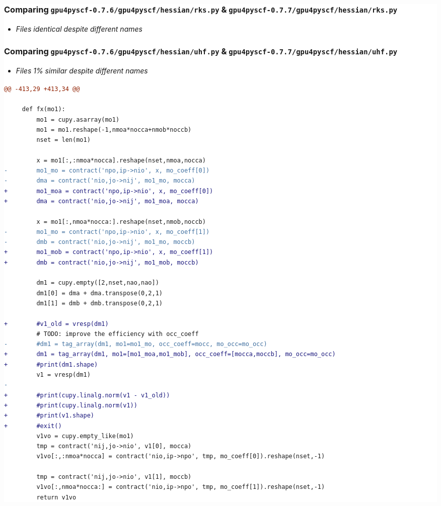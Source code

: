 ### Comparing `gpu4pyscf-0.7.6/gpu4pyscf/hessian/rks.py` & `gpu4pyscf-0.7.7/gpu4pyscf/hessian/rks.py`

 * *Files identical despite different names*

### Comparing `gpu4pyscf-0.7.6/gpu4pyscf/hessian/uhf.py` & `gpu4pyscf-0.7.7/gpu4pyscf/hessian/uhf.py`

 * *Files 1% similar despite different names*

```diff
@@ -413,29 +413,34 @@
 
     def fx(mo1):
         mo1 = cupy.asarray(mo1)
         mo1 = mo1.reshape(-1,nmoa*nocca+nmob*noccb)
         nset = len(mo1)
 
         x = mo1[:,:nmoa*nocca].reshape(nset,nmoa,nocca)
-        mo1_mo = contract('npo,ip->nio', x, mo_coeff[0])
-        dma = contract('nio,jo->nij', mo1_mo, mocca)
+        mo1_moa = contract('npo,ip->nio', x, mo_coeff[0])
+        dma = contract('nio,jo->nij', mo1_moa, mocca)
 
         x = mo1[:,nmoa*nocca:].reshape(nset,nmob,noccb)
-        mo1_mo = contract('npo,ip->nio', x, mo_coeff[1])
-        dmb = contract('nio,jo->nij', mo1_mo, moccb)
+        mo1_mob = contract('npo,ip->nio', x, mo_coeff[1])
+        dmb = contract('nio,jo->nij', mo1_mob, moccb)
 
         dm1 = cupy.empty([2,nset,nao,nao])
         dm1[0] = dma + dma.transpose(0,2,1)
         dm1[1] = dmb + dmb.transpose(0,2,1)
 
+        #v1_old = vresp(dm1)
         # TODO: improve the efficiency with occ_coeff
-        #dm1 = tag_array(dm1, mo1=mo1_mo, occ_coeff=mocc, mo_occ=mo_occ)
+        dm1 = tag_array(dm1, mo1=[mo1_moa,mo1_mob], occ_coeff=[mocca,moccb], mo_occ=mo_occ)
+        #print(dm1.shape)
         v1 = vresp(dm1)
-
+        #print(cupy.linalg.norm(v1 - v1_old))
+        #print(cupy.linalg.norm(v1))
+        #print(v1.shape)
+        #exit()
         v1vo = cupy.empty_like(mo1)
         tmp = contract('nij,jo->nio', v1[0], mocca)
         v1vo[:,:nmoa*nocca] = contract('nio,ip->npo', tmp, mo_coeff[0]).reshape(nset,-1)
 
         tmp = contract('nij,jo->nio', v1[1], moccb)
         v1vo[:,nmoa*nocca:] = contract('nio,ip->npo', tmp, mo_coeff[1]).reshape(nset,-1)
         return v1vo
```

